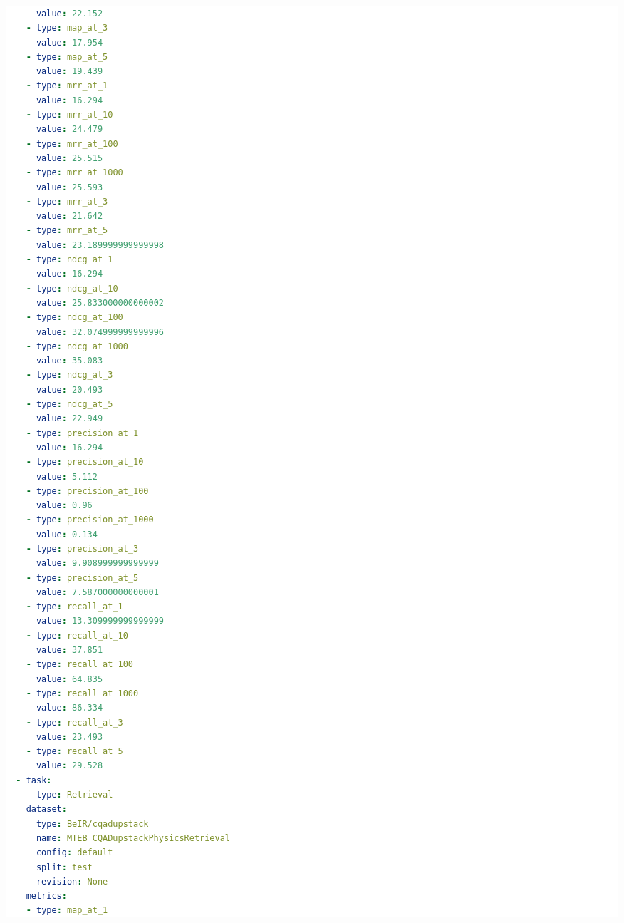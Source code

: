 ```yaml
      value: 22.152
    - type: map_at_3
      value: 17.954
    - type: map_at_5
      value: 19.439
    - type: mrr_at_1
      value: 16.294
    - type: mrr_at_10
      value: 24.479
    - type: mrr_at_100
      value: 25.515
    - type: mrr_at_1000
      value: 25.593
    - type: mrr_at_3
      value: 21.642
    - type: mrr_at_5
      value: 23.189999999999998
    - type: ndcg_at_1
      value: 16.294
    - type: ndcg_at_10
      value: 25.833000000000002
    - type: ndcg_at_100
      value: 32.074999999999996
    - type: ndcg_at_1000
      value: 35.083
    - type: ndcg_at_3
      value: 20.493
    - type: ndcg_at_5
      value: 22.949
    - type: precision_at_1
      value: 16.294
    - type: precision_at_10
      value: 5.112
    - type: precision_at_100
      value: 0.96
    - type: precision_at_1000
      value: 0.134
    - type: precision_at_3
      value: 9.908999999999999
    - type: precision_at_5
      value: 7.587000000000001
    - type: recall_at_1
      value: 13.309999999999999
    - type: recall_at_10
      value: 37.851
    - type: recall_at_100
      value: 64.835
    - type: recall_at_1000
      value: 86.334
    - type: recall_at_3
      value: 23.493
    - type: recall_at_5
      value: 29.528
  - task:
      type: Retrieval
    dataset:
      type: BeIR/cqadupstack
      name: MTEB CQADupstackPhysicsRetrieval
      config: default
      split: test
      revision: None
    metrics:
    - type: map_at_1
```